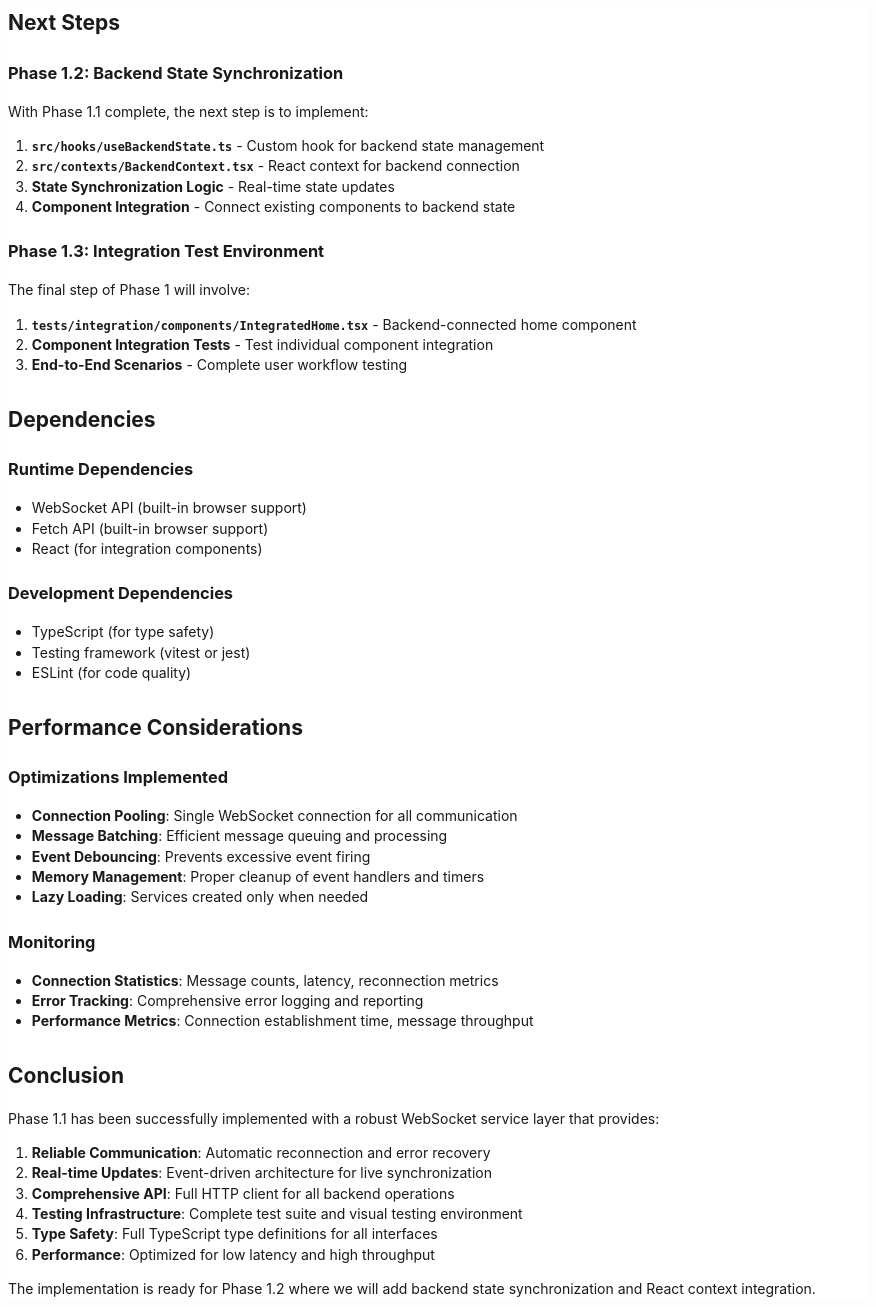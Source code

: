 ## Next Steps

### Phase 1.2: Backend State Synchronization
With Phase 1.1 complete, the next step is to implement:

1. **`src/hooks/useBackendState.ts`** - Custom hook for backend state management
2. **`src/contexts/BackendContext.tsx`** - React context for backend connection
3. **State Synchronization Logic** - Real-time state updates
4. **Component Integration** - Connect existing components to backend state

### Phase 1.3: Integration Test Environment
The final step of Phase 1 will involve:

1. **`tests/integration/components/IntegratedHome.tsx`** - Backend-connected home component
2. **Component Integration Tests** - Test individual component integration
3. **End-to-End Scenarios** - Complete user workflow testing

## Dependencies

### Runtime Dependencies
- WebSocket API (built-in browser support)
- Fetch API (built-in browser support)
- React (for integration components)

### Development Dependencies
- TypeScript (for type safety)
- Testing framework (vitest or jest)
- ESLint (for code quality)

## Performance Considerations

### Optimizations Implemented
- **Connection Pooling**: Single WebSocket connection for all communication
- **Message Batching**: Efficient message queuing and processing
- **Event Debouncing**: Prevents excessive event firing
- **Memory Management**: Proper cleanup of event handlers and timers
- **Lazy Loading**: Services created only when needed

### Monitoring
- **Connection Statistics**: Message counts, latency, reconnection metrics
- **Error Tracking**: Comprehensive error logging and reporting
- **Performance Metrics**: Connection establishment time, message throughput

## Conclusion

Phase 1.1 has been successfully implemented with a robust WebSocket service layer that provides:

1. **Reliable Communication**: Automatic reconnection and error recovery
2. **Real-time Updates**: Event-driven architecture for live synchronization
3. **Comprehensive API**: Full HTTP client for all backend operations
4. **Testing Infrastructure**: Complete test suite and visual testing environment
5. **Type Safety**: Full TypeScript type definitions for all interfaces
6. **Performance**: Optimized for low latency and high throughput

The implementation is ready for Phase 1.2 where we will add backend state synchronization and React context integration.

